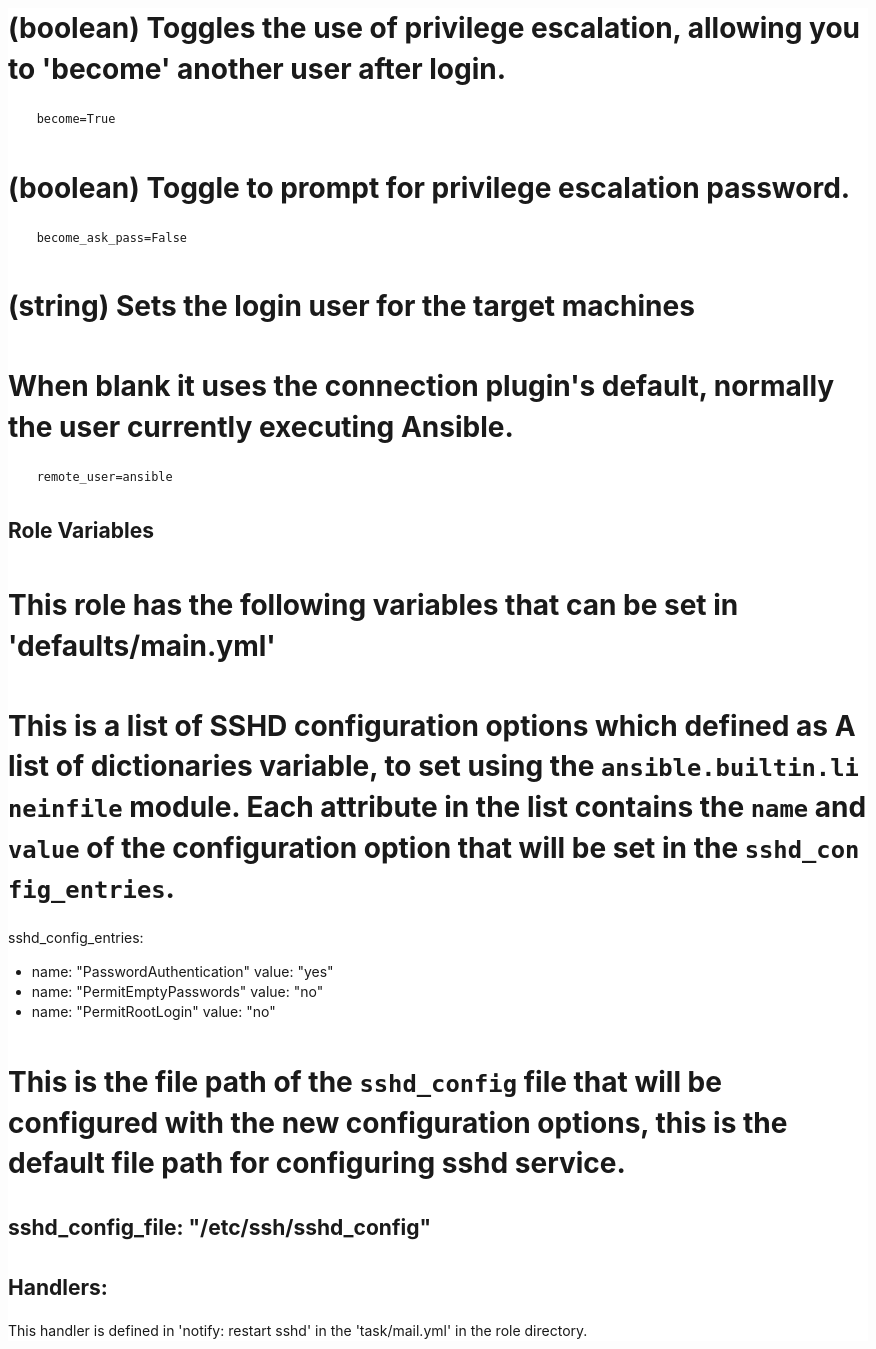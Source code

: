 # (boolean) Toggles the use of privilege escalation, allowing you to 'become' another user after login.
        become=True

# (boolean) Toggle to prompt for privilege escalation password.
        become_ask_pass=False

# (string) Sets the login user for the target machines
# When blank it uses the connection plugin's default, normally the user currently executing Ansible.
        remote_user=ansible

Role Variables
--------------
# This role has the following variables that can be set in 'defaults/main.yml'

# This is a list of SSHD configuration options which defined as A list of dictionaries variable, to set using the `ansible.builtin.lineinfile` module. Each attribute in the list contains the `name` and `value` of the configuration option that will be set in the `sshd_config_entries`.

sshd_config_entries:

  - name: "PasswordAuthentication"
    value: "yes"
  - name: "PermitEmptyPasswords"
    value: "no"
  - name: "PermitRootLogin"
    value: "no"

# This is the file path of the `sshd_config` file that will be configured with the new configuration options, this is the default file path for configuring sshd service. 

sshd_config_file: "/etc/ssh/sshd_config"
--------

Handlers: 
---------

This handler is defined in  'notify: restart sshd' in the 'task/mail.yml' in the role directory.
